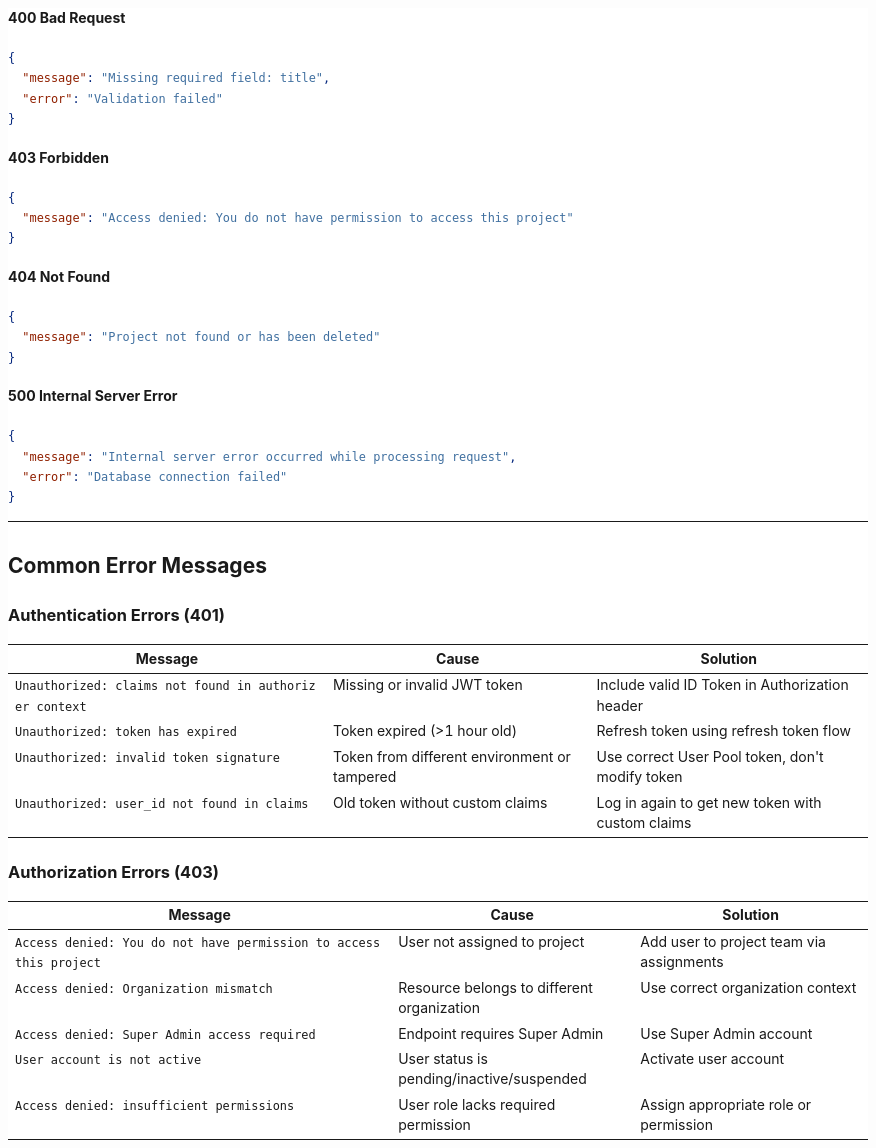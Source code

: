 #### 400 Bad Request
```json
{
  "message": "Missing required field: title",
  "error": "Validation failed"
}
```

#### 403 Forbidden
```json
{
  "message": "Access denied: You do not have permission to access this project"
}
```

#### 404 Not Found
```json
{
  "message": "Project not found or has been deleted"
}
```

#### 500 Internal Server Error
```json
{
  "message": "Internal server error occurred while processing request",
  "error": "Database connection failed"
}
```

---

## Common Error Messages

### Authentication Errors (401)

| Message | Cause | Solution |
|---------|-------|----------|
| `Unauthorized: claims not found in authorizer context` | Missing or invalid JWT token | Include valid ID Token in Authorization header |
| `Unauthorized: token has expired` | Token expired (>1 hour old) | Refresh token using refresh token flow |
| `Unauthorized: invalid token signature` | Token from different environment or tampered | Use correct User Pool token, don't modify token |
| `Unauthorized: user_id not found in claims` | Old token without custom claims | Log in again to get new token with custom claims |

### Authorization Errors (403)

| Message | Cause | Solution |
|---------|-------|----------|
| `Access denied: You do not have permission to access this project` | User not assigned to project | Add user to project team via assignments |
| `Access denied: Organization mismatch` | Resource belongs to different organization | Use correct organization context |
| `Access denied: Super Admin access required` | Endpoint requires Super Admin | Use Super Admin account |
| `User account is not active` | User status is pending/inactive/suspended | Activate user account |
| `Access denied: insufficient permissions` | User role lacks required permission | Assign appropriate role or permission |
